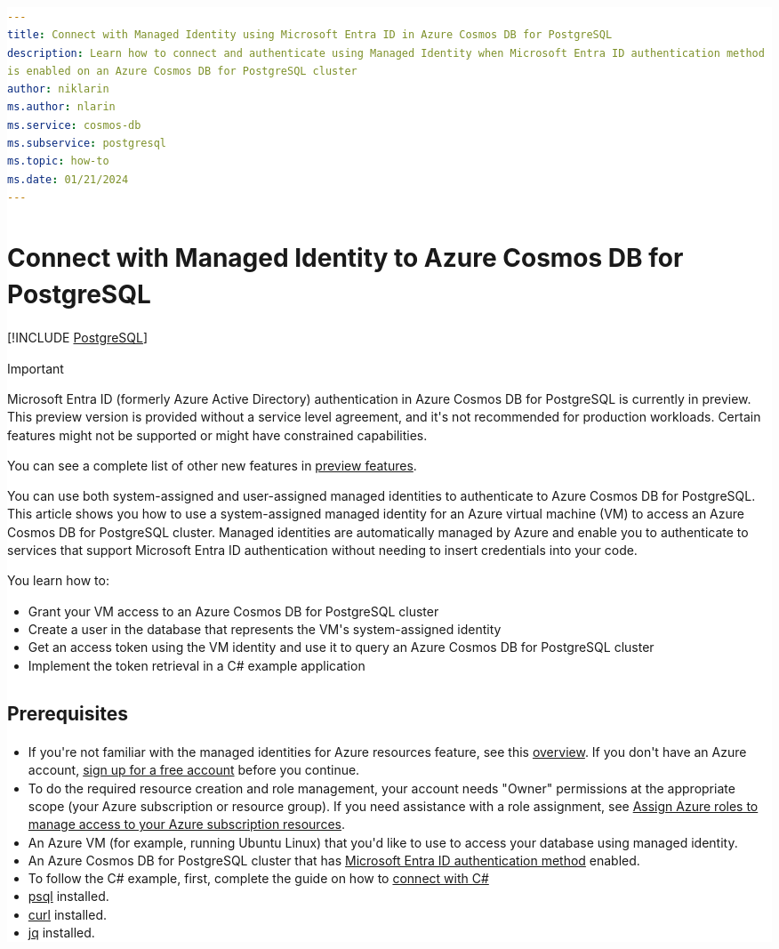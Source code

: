 ```yaml
---
title: Connect with Managed Identity using Microsoft Entra ID in Azure Cosmos DB for PostgreSQL
description: Learn how to connect and authenticate using Managed Identity when Microsoft Entra ID authentication method is enabled on an Azure Cosmos DB for PostgreSQL cluster
author: niklarin
ms.author: nlarin
ms.service: cosmos-db
ms.subservice: postgresql
ms.topic: how-to
ms.date: 01/21/2024
---
```

# Connect with Managed Identity to Azure Cosmos DB for PostgreSQL

[!INCLUDE [PostgreSQL](../includes/appliesto-postgresql.md)]

> [!IMPORTANT]
> Microsoft Entra ID (formerly Azure Active Directory) authentication in Azure Cosmos DB for PostgreSQL is currently in preview.
> This preview version is provided without a service level agreement, and it's not recommended
> for production workloads. Certain features might not be supported or might have constrained
> capabilities.
>
> You can see a complete list of other new features in [preview features](product-updates.md#features-in-preview).

You can use both system-assigned and user-assigned managed identities to authenticate to Azure Cosmos DB for PostgreSQL. This article shows you how to use a system-assigned managed identity for an Azure virtual machine (VM) to access an Azure Cosmos DB for PostgreSQL cluster. Managed identities are automatically managed by Azure and enable you to authenticate to services that support Microsoft Entra ID authentication without needing to insert credentials into your code.

You learn how to:
- Grant your VM access to an Azure Cosmos DB for PostgreSQL cluster
- Create a user in the database that represents the VM's system-assigned identity
- Get an access token using the VM identity and use it to query an Azure Cosmos DB for PostgreSQL cluster
- Implement the token retrieval in a C# example application

## Prerequisites

- If you're not familiar with the managed identities for Azure resources feature, see this [overview](/entra/identity/managed-identities-azure-resources/overview). If you don't have an Azure account, [sign up for a free account](https://azure.microsoft.com/free/) before you continue.
- To do the required resource creation and role management, your account needs "Owner" permissions at the appropriate scope (your Azure subscription or resource group). If you need assistance with a role assignment, see [Assign Azure roles to manage access to your Azure subscription resources](../../role-based-access-control/role-assignments-portal.md).
- An Azure VM (for example, running Ubuntu Linux) that you'd like to use to access your database using managed identity.
- An Azure Cosmos DB for PostgreSQL cluster that has [Microsoft Entra ID authentication method](./how-to-configure-authentication.md#choose-authentication-method) enabled.
- To follow the C# example, first, complete the guide on how to [connect with C#](./quickstart-app-stacks-csharp.md)
- [psql](https://www.postgresql.org/download/) installed.
- [curl](https://curl.se/download.html) installed.
- [jq](https://jqlang.github.io/jq/download/) installed.
